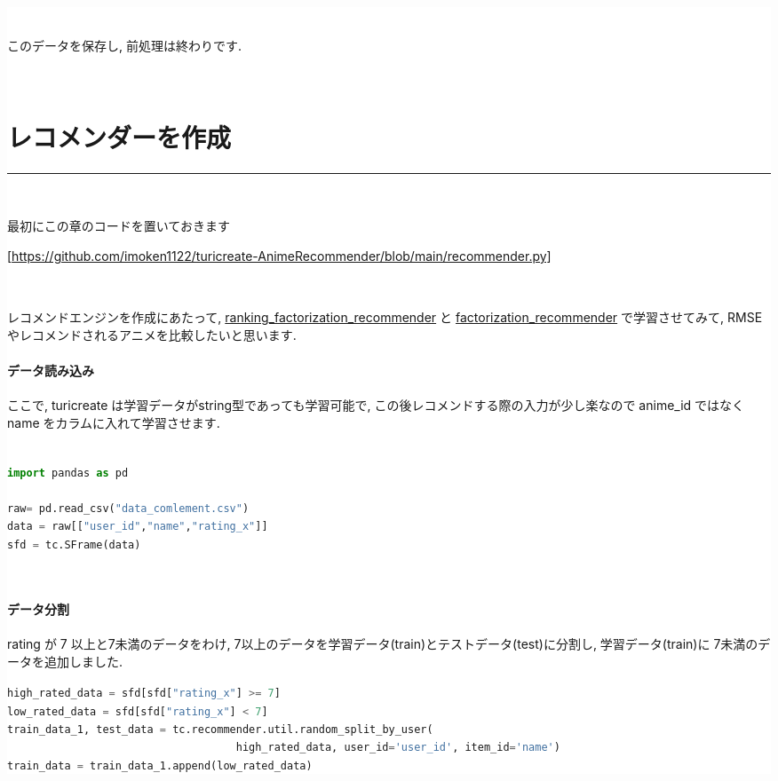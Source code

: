 
<br>


このデータを保存し, 前処理は終わりです.

<br>


# レコメンダーを作成
***


<br>

最初にこの章のコードを置いておきます


[https://github.com/imoken1122/turicreate-AnimeRecommender/blob/main/recommender.py]




<br>

レコメンドエンジンを作成にあたって, [ranking_factorization_recommender](https://apple.github.io/turicreate/docs/api/generated/turicreate.recommender.ranking_factorization_recommender.create.html#turicreate.recommender.ranking_factorization_recommender.create) と  [factorization_recommender](https://apple.github.io/turicreate/docs/api/generated/turicreate.recommender.factorization_recommender.create.html#turicreate.recommender.factorization_recommender.create) で学習させてみて, RMSEやレコメンドされるアニメを比較したいと思います. 

#### データ読み込み

ここで, turicreate は学習データがstring型であっても学習可能で,  この後レコメンドする際の入力が少し楽なので anime_id ではなく name をカラムに入れて学習させます.

```python

import pandas as pd

raw= pd.read_csv("data_comlement.csv")
data = raw[["user_id","name","rating_x"]]
sfd = tc.SFrame(data)


```

<br>

#### データ分割

rating が 7 以上と7未満のデータをわけ, 7以上のデータを学習データ(train)とテストデータ(test)に分割し, 学習データ(train)に 7未満のデータを追加しました. 

```python
high_rated_data = sfd[sfd["rating_x"] >= 7]
low_rated_data = sfd[sfd["rating_x"] < 7]
train_data_1, test_data = tc.recommender.util.random_split_by_user(
                                    high_rated_data, user_id='user_id', item_id='name')
train_data = train_data_1.append(low_rated_data)

```
